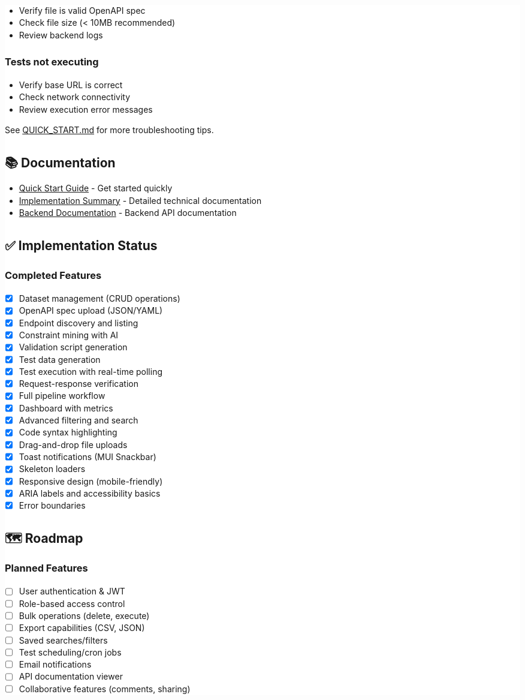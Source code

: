 - Verify file is valid OpenAPI spec
- Check file size (< 10MB recommended)
- Review backend logs

### Tests not executing

- Verify base URL is correct
- Check network connectivity
- Review execution error messages

See [QUICK_START.md](./QUICK_START.md) for more troubleshooting tips.

## 📚 Documentation

- [Quick Start Guide](./QUICK_START.md) - Get started quickly
- [Implementation Summary](./IMPLEMENTATION_SUMMARY.md) - Detailed technical documentation
- [Backend Documentation](../README.md) - Backend API documentation

## ✅ Implementation Status

### Completed Features

- [x] Dataset management (CRUD operations)
- [x] OpenAPI spec upload (JSON/YAML)
- [x] Endpoint discovery and listing
- [x] Constraint mining with AI
- [x] Validation script generation
- [x] Test data generation
- [x] Test execution with real-time polling
- [x] Request-response verification
- [x] Full pipeline workflow
- [x] Dashboard with metrics
- [x] Advanced filtering and search
- [x] Code syntax highlighting
- [x] Drag-and-drop file uploads
- [x] Toast notifications (MUI Snackbar)
- [x] Skeleton loaders
- [x] Responsive design (mobile-friendly)
- [x] ARIA labels and accessibility basics
- [x] Error boundaries

## 🗺️ Roadmap

### Planned Features

- [ ] User authentication & JWT
- [ ] Role-based access control
- [ ] Bulk operations (delete, execute)
- [ ] Export capabilities (CSV, JSON)
- [ ] Saved searches/filters
- [ ] Test scheduling/cron jobs
- [ ] Email notifications
- [ ] API documentation viewer
- [ ] Collaborative features (comments, sharing)
